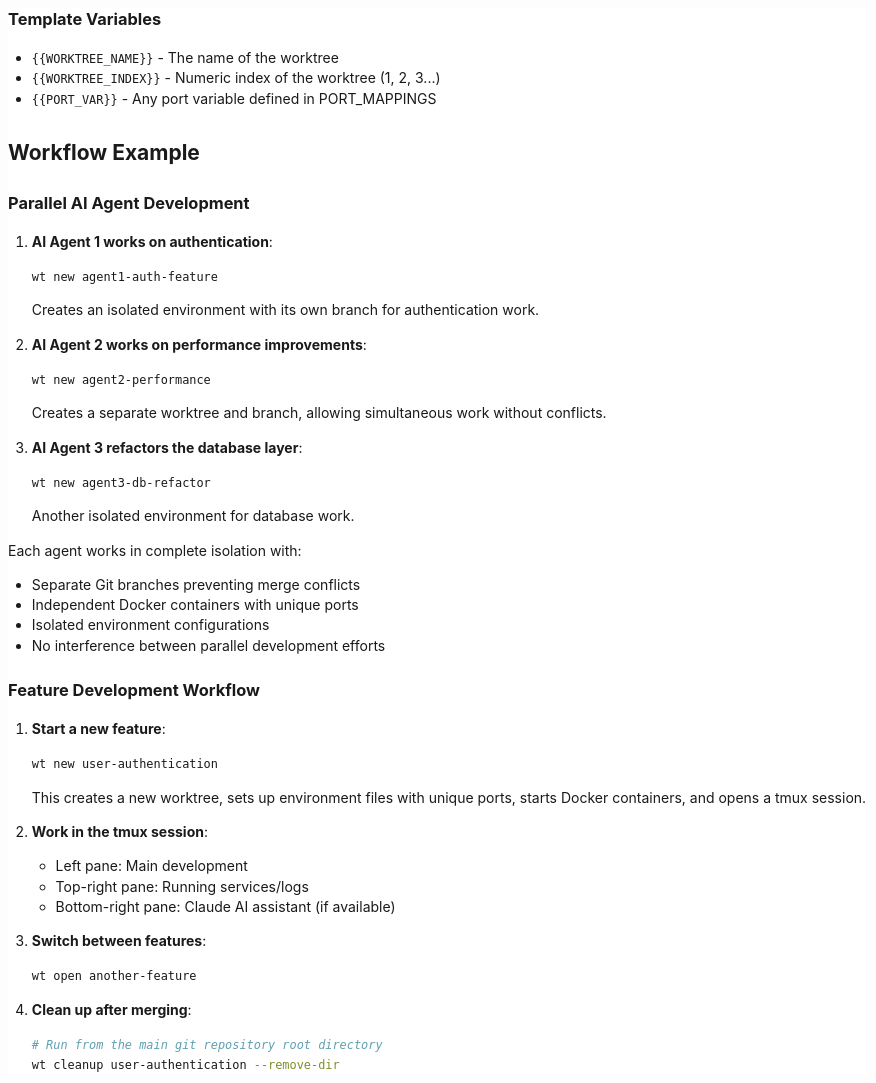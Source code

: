 ### Template Variables

- `{{WORKTREE_NAME}}` - The name of the worktree
- `{{WORKTREE_INDEX}}` - Numeric index of the worktree (1, 2, 3...)
- `{{PORT_VAR}}` - Any port variable defined in PORT_MAPPINGS

## Workflow Example

### Parallel AI Agent Development

1. **AI Agent 1 works on authentication**:
   ```bash
   wt new agent1-auth-feature
   ```
   Creates an isolated environment with its own branch for authentication work.

2. **AI Agent 2 works on performance improvements**:
   ```bash
   wt new agent2-performance
   ```
   Creates a separate worktree and branch, allowing simultaneous work without conflicts.

3. **AI Agent 3 refactors the database layer**:
   ```bash
   wt new agent3-db-refactor
   ```
   Another isolated environment for database work.

Each agent works in complete isolation with:
- Separate Git branches preventing merge conflicts
- Independent Docker containers with unique ports
- Isolated environment configurations
- No interference between parallel development efforts

### Feature Development Workflow

1. **Start a new feature**:
   ```bash
   wt new user-authentication
   ```
   This creates a new worktree, sets up environment files with unique ports, starts Docker containers, and opens a tmux session.

2. **Work in the tmux session**:
   - Left pane: Main development
   - Top-right pane: Running services/logs
   - Bottom-right pane: Claude AI assistant (if available)

3. **Switch between features**:
   ```bash
   wt open another-feature
   ```

4. **Clean up after merging**:
   ```bash
   # Run from the main git repository root directory
   wt cleanup user-authentication --remove-dir
   ```
   